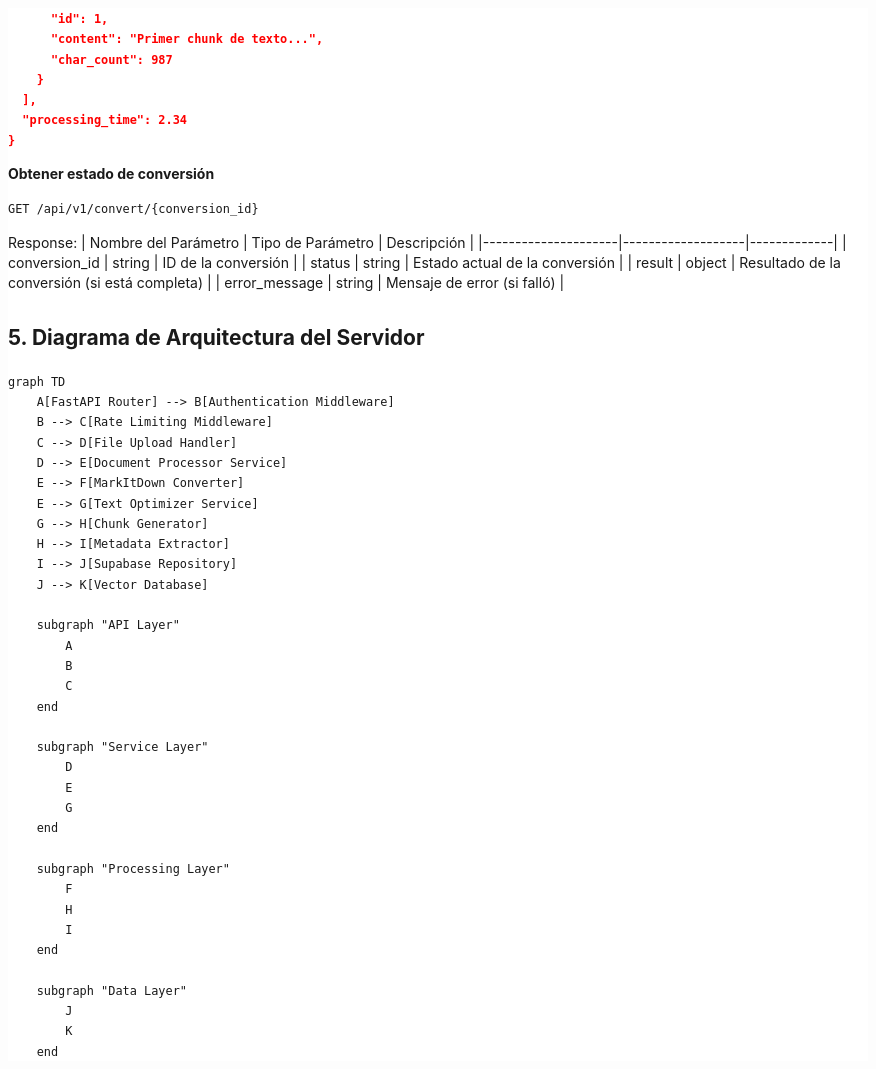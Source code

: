 ```json
      "id": 1,
      "content": "Primer chunk de texto...",
      "char_count": 987
    }
  ],
  "processing_time": 2.34
}
```

**Obtener estado de conversión**
```
GET /api/v1/convert/{conversion_id}
```

Response:
| Nombre del Parámetro | Tipo de Parámetro | Descripción |
|---------------------|-------------------|-------------|
| conversion_id | string | ID de la conversión |
| status | string | Estado actual de la conversión |
| result | object | Resultado de la conversión (si está completa) |
| error_message | string | Mensaje de error (si falló) |

## 5. Diagrama de Arquitectura del Servidor

```mermaid
graph TD
    A[FastAPI Router] --> B[Authentication Middleware]
    B --> C[Rate Limiting Middleware]
    C --> D[File Upload Handler]
    D --> E[Document Processor Service]
    E --> F[MarkItDown Converter]
    E --> G[Text Optimizer Service]
    G --> H[Chunk Generator]
    H --> I[Metadata Extractor]
    I --> J[Supabase Repository]
    J --> K[Vector Database]
    
    subgraph "API Layer"
        A
        B
        C
    end
    
    subgraph "Service Layer"
        D
        E
        G
    end
    
    subgraph "Processing Layer"
        F
        H
        I
    end
    
    subgraph "Data Layer"
        J
        K
    end
```
